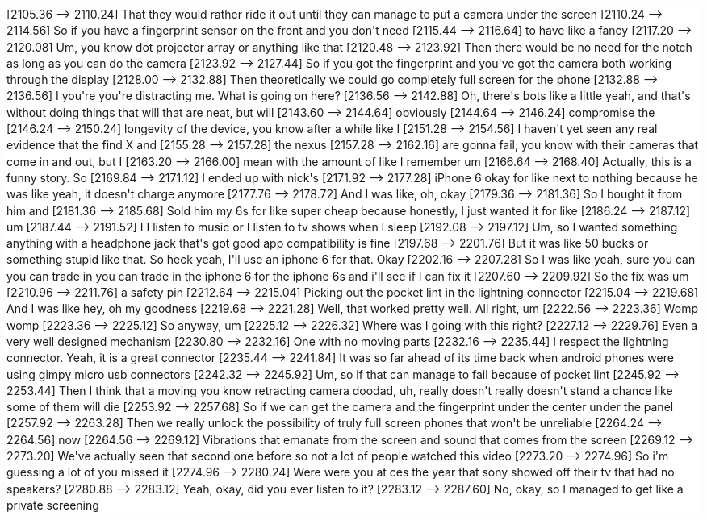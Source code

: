 [2105.36 --> 2110.24]  That they would rather ride it out until they can manage to put a camera under the screen
[2110.24 --> 2114.56]  So if you have a fingerprint sensor on the front and you don't need
[2115.44 --> 2116.64]  to have like a fancy
[2117.20 --> 2120.08]  Um, you know dot projector array or anything like that
[2120.48 --> 2123.92]  Then there would be no need for the notch as long as you can do the camera
[2123.92 --> 2127.44]  So if you got the fingerprint and you've got the camera both working through the display
[2128.00 --> 2132.88]  Then theoretically we could go completely full screen for the phone
[2132.88 --> 2136.56]  I you're you're distracting me. What is going on here?
[2136.56 --> 2142.88]  Oh, there's bots like a little yeah, and that's without doing things that will that are neat, but will
[2143.60 --> 2144.64]  obviously
[2144.64 --> 2146.24]  compromise the
[2146.24 --> 2150.24]  longevity of the device, you know after a while like I
[2151.28 --> 2154.56]  I haven't yet seen any real evidence that the find X and
[2155.28 --> 2157.28]  the nexus
[2157.28 --> 2162.16]  are gonna fail, you know with their cameras that come in and out, but I
[2163.20 --> 2166.00]  mean with the amount of like I remember um
[2166.64 --> 2168.40]  Actually, this is a funny story. So
[2169.84 --> 2171.12]  I ended up with nick's
[2171.92 --> 2177.28]  iPhone 6 okay for like next to nothing because he was like yeah, it doesn't charge anymore
[2177.76 --> 2178.72]  And I was like, oh, okay
[2179.36 --> 2181.36]  So I bought it from him and
[2181.36 --> 2185.68]  Sold him my 6s for like super cheap because honestly, I just wanted it for like
[2186.24 --> 2187.12]  um
[2187.44 --> 2191.52]  I I listen to music or I listen to tv shows when I sleep
[2192.08 --> 2197.12]  Um, so I wanted something anything with a headphone jack that's got good app compatibility is fine
[2197.68 --> 2201.76]  But it was like 50 bucks or something stupid like that. So heck yeah, I'll use an iphone 6 for that. Okay
[2202.16 --> 2207.28]  So I was like yeah, sure you can you can trade in you can trade in the iphone 6 for the iphone 6s and i'll see if I can fix it
[2207.60 --> 2209.92]  So the fix was um
[2210.96 --> 2211.76]  a safety pin
[2212.64 --> 2215.04]  Picking out the pocket lint in the lightning connector
[2215.04 --> 2219.68]  And I was like hey, oh my goodness
[2219.68 --> 2221.28]  Well, that worked pretty well. All right, um
[2222.56 --> 2223.36]  Womp womp
[2223.36 --> 2225.12]  So anyway, um
[2225.12 --> 2226.32]  Where was I going with this right?
[2227.12 --> 2229.76]  Even a very well designed mechanism
[2230.80 --> 2232.16]  One with no moving parts
[2232.16 --> 2235.44]  I respect the lightning connector. Yeah, it is a great connector
[2235.44 --> 2241.84]  It was so far ahead of its time back when android phones were using gimpy micro usb connectors
[2242.32 --> 2245.92]  Um, so if that can manage to fail because of pocket lint
[2245.92 --> 2253.44]  Then I think that a moving you know retracting camera doodad, uh, really doesn't really doesn't stand a chance like some of them will die
[2253.92 --> 2257.68]  So if we can get the camera and the fingerprint under the center under the panel
[2257.92 --> 2263.28]  Then we really unlock the possibility of truly full screen phones that won't be unreliable
[2264.24 --> 2264.56]  now
[2264.56 --> 2269.12]  Vibrations that emanate from the screen and sound that comes from the screen
[2269.12 --> 2273.20]  We've actually seen that second one before so not a lot of people watched this video
[2273.20 --> 2274.96]  So i'm guessing a lot of you missed it
[2274.96 --> 2280.24]  Were were you at ces the year that sony showed off their tv that had no speakers?
[2280.88 --> 2283.12]  Yeah, okay, did you ever listen to it?
[2283.12 --> 2287.60]  No, okay, so I managed to get like a private screening